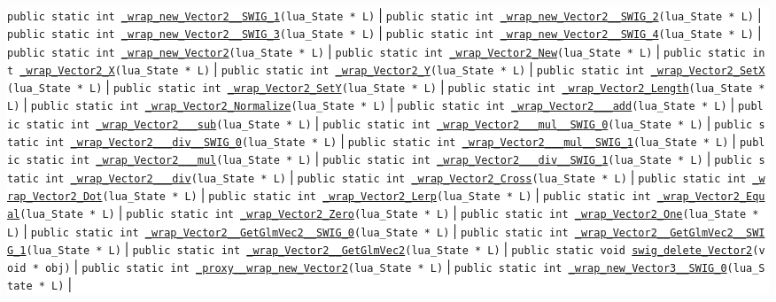 `public static int `[`_wrap_new_Vector2__SWIG_1`](#wrap__world_8cpp_1ad256472c7ecc881561af8d706403e7b8)`(lua_State * L)`            | 
`public static int `[`_wrap_new_Vector2__SWIG_2`](#wrap__world_8cpp_1af4f010a41bf8e78818c809dc4b4f69f7)`(lua_State * L)`            | 
`public static int `[`_wrap_new_Vector2__SWIG_3`](#wrap__world_8cpp_1acff8b5e494de2bea712ce935bf4127b3)`(lua_State * L)`            | 
`public static int `[`_wrap_new_Vector2__SWIG_4`](#wrap__world_8cpp_1a1788f873c4e3692aa42b1a4865a49506)`(lua_State * L)`            | 
`public static int `[`_wrap_new_Vector2`](#wrap__world_8cpp_1ae1ae69dd1343b759629442e5e6898269)`(lua_State * L)`            | 
`public static int `[`_wrap_Vector2_New`](#wrap__world_8cpp_1ae51c238e0e5311aae4764469be20a246)`(lua_State * L)`            | 
`public static int `[`_wrap_Vector2_X`](#wrap__world_8cpp_1a59f5697377a66aecb1d4aff313518a48)`(lua_State * L)`            | 
`public static int `[`_wrap_Vector2_Y`](#wrap__world_8cpp_1a91ca08cee9ed99cc480854eb45f320c2)`(lua_State * L)`            | 
`public static int `[`_wrap_Vector2_SetX`](#wrap__world_8cpp_1a788bf3fc95d26cc6d3b2101e1662e22d)`(lua_State * L)`            | 
`public static int `[`_wrap_Vector2_SetY`](#wrap__world_8cpp_1a98f931330184f8dc90c203a82caa840a)`(lua_State * L)`            | 
`public static int `[`_wrap_Vector2_Length`](#wrap__world_8cpp_1ac915ade8bf24d65b79812dee4fe974fd)`(lua_State * L)`            | 
`public static int `[`_wrap_Vector2_Normalize`](#wrap__world_8cpp_1a01976513900cdc5e7d8a758b67f72a87)`(lua_State * L)`            | 
`public static int `[`_wrap_Vector2___add`](#wrap__world_8cpp_1a4326d1e14e45449623f1ce51327fff52)`(lua_State * L)`            | 
`public static int `[`_wrap_Vector2___sub`](#wrap__world_8cpp_1a9d98dfe13941d1497ac49a324c0d9d91)`(lua_State * L)`            | 
`public static int `[`_wrap_Vector2___mul__SWIG_0`](#wrap__world_8cpp_1a6130181242c93503a28301686bb29f5b)`(lua_State * L)`            | 
`public static int `[`_wrap_Vector2___div__SWIG_0`](#wrap__world_8cpp_1a55696bcd13b2acf0f416160aedb95da2)`(lua_State * L)`            | 
`public static int `[`_wrap_Vector2___mul__SWIG_1`](#wrap__world_8cpp_1a870e5a0aea2644814ad822275f466d84)`(lua_State * L)`            | 
`public static int `[`_wrap_Vector2___mul`](#wrap__world_8cpp_1a5f8c34359c3305c1102bdd1ad9ca35a5)`(lua_State * L)`            | 
`public static int `[`_wrap_Vector2___div__SWIG_1`](#wrap__world_8cpp_1ae8fbfcc77e495cd6833228fc4dd564e9)`(lua_State * L)`            | 
`public static int `[`_wrap_Vector2___div`](#wrap__world_8cpp_1a6188d95bb4eb03662a0de634545cb264)`(lua_State * L)`            | 
`public static int `[`_wrap_Vector2_Cross`](#wrap__world_8cpp_1a33f352b34fa0ff9baa477e36cefcbdc3)`(lua_State * L)`            | 
`public static int `[`_wrap_Vector2_Dot`](#wrap__world_8cpp_1a29489ddd95a1a4edcfa864836aeef129)`(lua_State * L)`            | 
`public static int `[`_wrap_Vector2_Lerp`](#wrap__world_8cpp_1aa57aabba4696201aab1cfec2a78d3569)`(lua_State * L)`            | 
`public static int `[`_wrap_Vector2_Equal`](#wrap__world_8cpp_1a3db977c23ced4cbb3433ccb723591545)`(lua_State * L)`            | 
`public static int `[`_wrap_Vector2_Zero`](#wrap__world_8cpp_1a9e5d0a71ed2c522b00c5a18277681a1a)`(lua_State * L)`            | 
`public static int `[`_wrap_Vector2_One`](#wrap__world_8cpp_1af89627800a140171e6453c7cc4e54a83)`(lua_State * L)`            | 
`public static int `[`_wrap_Vector2__GetGlmVec2__SWIG_0`](#wrap__world_8cpp_1a31eed10563bf7463feed2eff66d703c1)`(lua_State * L)`            | 
`public static int `[`_wrap_Vector2__GetGlmVec2__SWIG_1`](#wrap__world_8cpp_1aabcd5e38bf0973ae8910de18854f80d0)`(lua_State * L)`            | 
`public static int `[`_wrap_Vector2__GetGlmVec2`](#wrap__world_8cpp_1afee635293707fdfa56fb4cc3b4db3301)`(lua_State * L)`            | 
`public static void `[`swig_delete_Vector2`](#wrap__world_8cpp_1afec74b30f6152aa36986f9f71d6565c7)`(void * obj)`            | 
`public static int `[`_proxy__wrap_new_Vector2`](#wrap__world_8cpp_1aa0d0de13b8bbe96bbb78672956600e4a)`(lua_State * L)`            | 
`public static int `[`_wrap_new_Vector3__SWIG_0`](#wrap__world_8cpp_1aca3a40971a8fa88a70e9f31d16b3989e)`(lua_State * L)`            | 